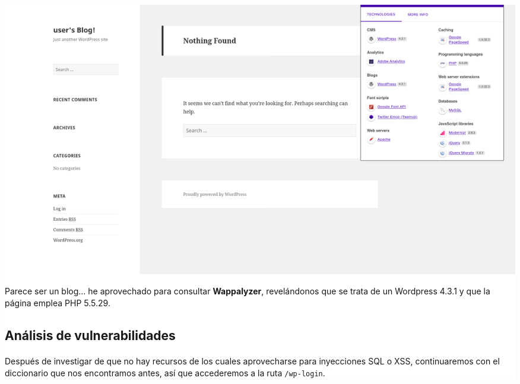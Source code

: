<a href="/assets/images/thm-writeup-mr-robot/3.png"><img src="/assets/images/thm-writeup-mr-robot/3.png" alt="mr robot thm writeup"></a>

Parece ser un blog... he aprovechado para consultar **Wappalyzer**, revelándonos que se trata de un Wordpress 4.3.1 y que la página emplea PHP 5.5.29.

## Análisis de vulnerabilidades

Después de investigar de que no hay recursos de los cuales aprovecharse para inyecciones SQL o XSS, continuaremos con el diccionario que nos encontramos antes, así que accederemos a la ruta ```/wp-login```.
